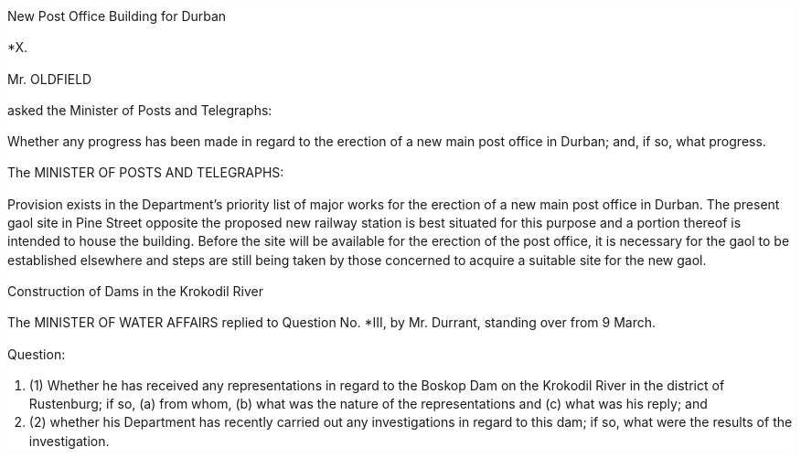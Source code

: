 </ol>

</answer>

</oralStatements>

<oralStatements>

<heading>New Post Office Building for Durban</heading>

<question by="#oldfield" to="#minister_of_posts_and_telegraphs">

<num>*X.</num>

<from>Mr. OLDFIELD</from>

<p>asked the Minister of Posts and Telegraphs:</p>

<p>Whether any progress has been made in regard to the erection of a new main post office in Durban; and, if so, what progress.</p>

</question>

<answer by="#minister_of_posts_and_telegraphs" to="#oldfield">

<from>The MINISTER OF POSTS AND TELEGRAPHS:</from>

<p>Provision exists in the Department&#x2019;s priority list of major works for the erection of a new main post office in Durban. The present gaol site in Pine Street opposite the proposed new railway station is best situated for this purpose and a portion thereof is intended to house the building. Before the site will be available for the erection of the post office, it is necessary for the gaol to be established elsewhere and steps are still being taken by those concerned to acquire a suitable site for the new gaol.</p>

</answer>

</oralStatements>

<oralStatements>

<heading>Construction of Dams in the Krokodil River</heading>

<p>The MINISTER OF WATER AFFAIRS replied to Question No. *III, by Mr. Durrant, standing over from 9 March.</p>

<question by="#durrant" to="#minister_of_water_affairs">

<heading>Question:</heading>

<ol>

<li>(1) Whether he has received any representations in regard to the Boskop Dam on the Krokodil River in the district of Rustenburg; if so, (a) from whom, (b) what was the nature of the representations and (c) what was his reply; and</li>

<li>(2) whether his Department has recently carried out any investigations in regard to this dam; if so, what were the results of the investigation.</li>

</ol>

</question>

<answer by="#minister_of_water_affairs" to="#durrant">
